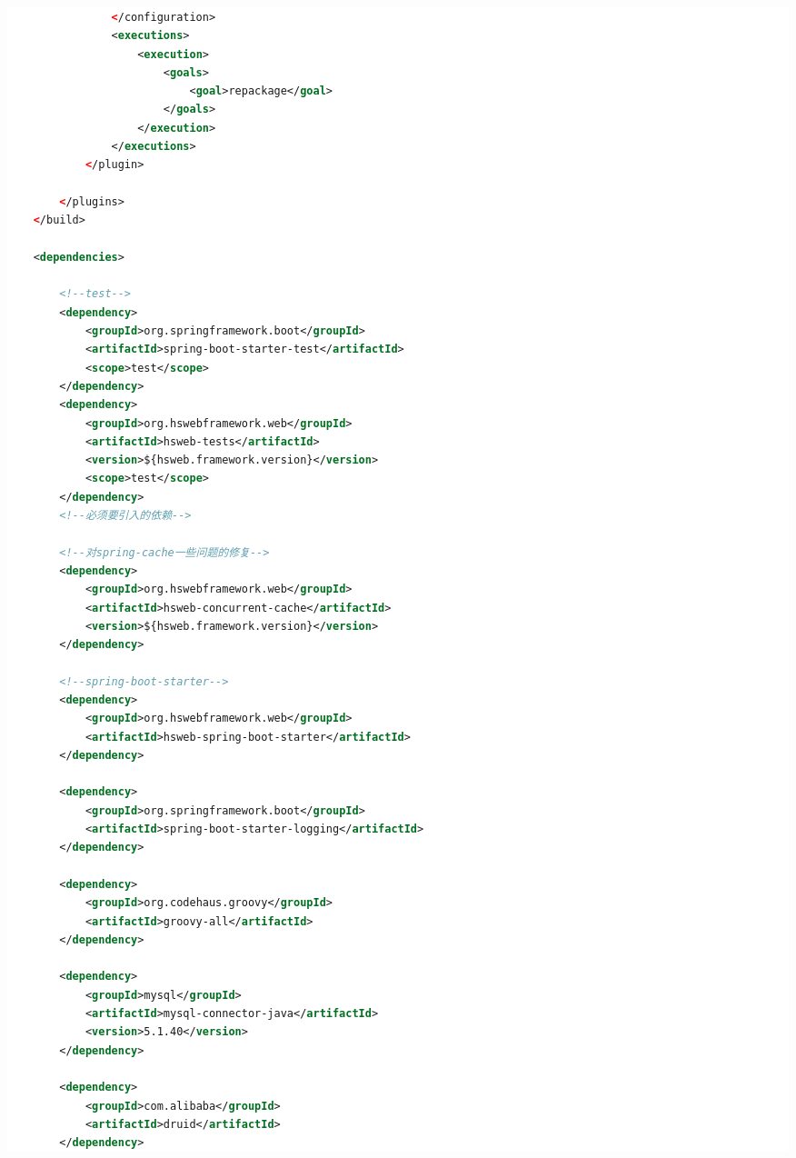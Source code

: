 ```xml
                </configuration>
                <executions>
                    <execution>
                        <goals>
                            <goal>repackage</goal>
                        </goals>
                    </execution>
                </executions>
            </plugin>

        </plugins>
    </build>

    <dependencies>

        <!--test-->
        <dependency>
            <groupId>org.springframework.boot</groupId>
            <artifactId>spring-boot-starter-test</artifactId>
            <scope>test</scope>
        </dependency>
        <dependency>
            <groupId>org.hswebframework.web</groupId>
            <artifactId>hsweb-tests</artifactId>
            <version>${hsweb.framework.version}</version>
            <scope>test</scope>
        </dependency>
        <!--必须要引入的依赖-->
        
        <!--对spring-cache一些问题的修复-->
        <dependency>
            <groupId>org.hswebframework.web</groupId>
            <artifactId>hsweb-concurrent-cache</artifactId>
            <version>${hsweb.framework.version}</version>
        </dependency>
        
        <!--spring-boot-starter-->
        <dependency>
            <groupId>org.hswebframework.web</groupId>
            <artifactId>hsweb-spring-boot-starter</artifactId>
        </dependency>

        <dependency>
            <groupId>org.springframework.boot</groupId>
            <artifactId>spring-boot-starter-logging</artifactId>
        </dependency>
        
        <dependency>
            <groupId>org.codehaus.groovy</groupId>
            <artifactId>groovy-all</artifactId>
        </dependency>

        <dependency>
            <groupId>mysql</groupId>
            <artifactId>mysql-connector-java</artifactId>
            <version>5.1.40</version>
        </dependency>

        <dependency>
            <groupId>com.alibaba</groupId>
            <artifactId>druid</artifactId>
        </dependency>

```